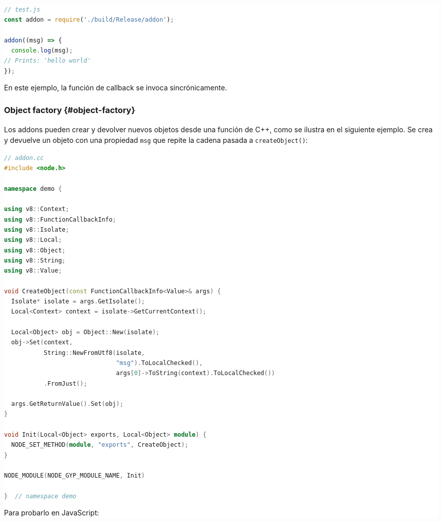 ```js [ESM]
// test.js
const addon = require('./build/Release/addon');

addon((msg) => {
  console.log(msg);
// Prints: 'hello world'
});
```
En este ejemplo, la función de callback se invoca sincrónicamente.

### Object factory {#object-factory}

Los addons pueden crear y devolver nuevos objetos desde una función de C++, como se ilustra en el siguiente ejemplo. Se crea y devuelve un objeto con una propiedad `msg` que repite la cadena pasada a `createObject()`:

```C++ [C++]
// addon.cc
#include <node.h>

namespace demo {

using v8::Context;
using v8::FunctionCallbackInfo;
using v8::Isolate;
using v8::Local;
using v8::Object;
using v8::String;
using v8::Value;

void CreateObject(const FunctionCallbackInfo<Value>& args) {
  Isolate* isolate = args.GetIsolate();
  Local<Context> context = isolate->GetCurrentContext();

  Local<Object> obj = Object::New(isolate);
  obj->Set(context,
           String::NewFromUtf8(isolate,
                               "msg").ToLocalChecked(),
                               args[0]->ToString(context).ToLocalChecked())
           .FromJust();

  args.GetReturnValue().Set(obj);
}

void Init(Local<Object> exports, Local<Object> module) {
  NODE_SET_METHOD(module, "exports", CreateObject);
}

NODE_MODULE(NODE_GYP_MODULE_NAME, Init)

}  // namespace demo
```
Para probarlo en JavaScript:
